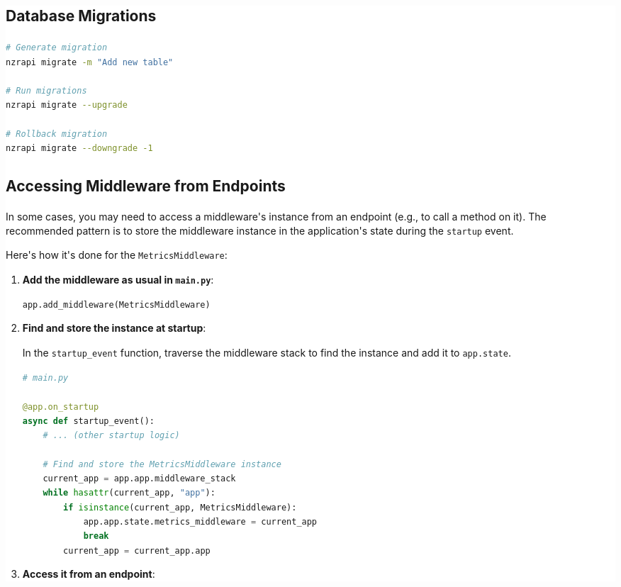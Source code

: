 ## Database Migrations

```bash
# Generate migration
nzrapi migrate -m "Add new table"

# Run migrations
nzrapi migrate --upgrade

# Rollback migration
nzrapi migrate --downgrade -1
```

## Accessing Middleware from Endpoints

In some cases, you may need to access a middleware's instance from an endpoint (e.g., to call a method on it). The recommended pattern is to store the middleware instance in the application's state during the `startup` event.

Here's how it's done for the `MetricsMiddleware`:

1.  **Add the middleware as usual in `main.py`**:

    ```python
    app.add_middleware(MetricsMiddleware)
    ```

2.  **Find and store the instance at startup**:

    In the `startup_event` function, traverse the middleware stack to find the instance and add it to `app.state`.

    ```python
    # main.py

    @app.on_startup
    async def startup_event():
        # ... (other startup logic)

        # Find and store the MetricsMiddleware instance
        current_app = app.app.middleware_stack
        while hasattr(current_app, "app"):
            if isinstance(current_app, MetricsMiddleware):
                app.app.state.metrics_middleware = current_app
                break
            current_app = current_app.app
    ```

3.  **Access it from an endpoint**:
